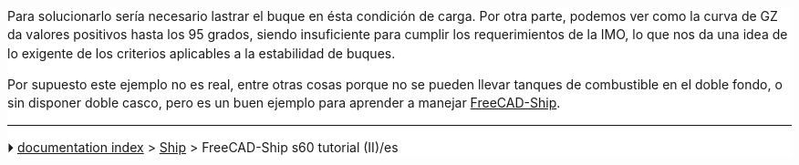 
</div>


<div class="mw-translate-fuzzy">

Para solucionarlo sería necesario lastrar el buque en ésta condición de carga. Por otra parte, podemos ver como la curva de GZ da valores positivos hasta los 95 grados, siendo insuficiente para cumplir los requerimientos de la IMO, lo que nos da una idea de lo exigente de los criterios aplicables a la estabilidad de buques.


</div>


<div class="mw-translate-fuzzy">

Por supuesto este ejemplo no es real, entre otras cosas porque no se pueden llevar tanques de combustible en el doble fondo, o sin disponer doble casco, pero es un buen ejemplo para aprender a manejar [FreeCAD-Ship](FreeCADShip_Workbench/es.md).


</div>



---
⏵ [documentation index](../README.md) > [Ship](Category_Ship.md) > FreeCAD-Ship s60 tutorial (II)/es
